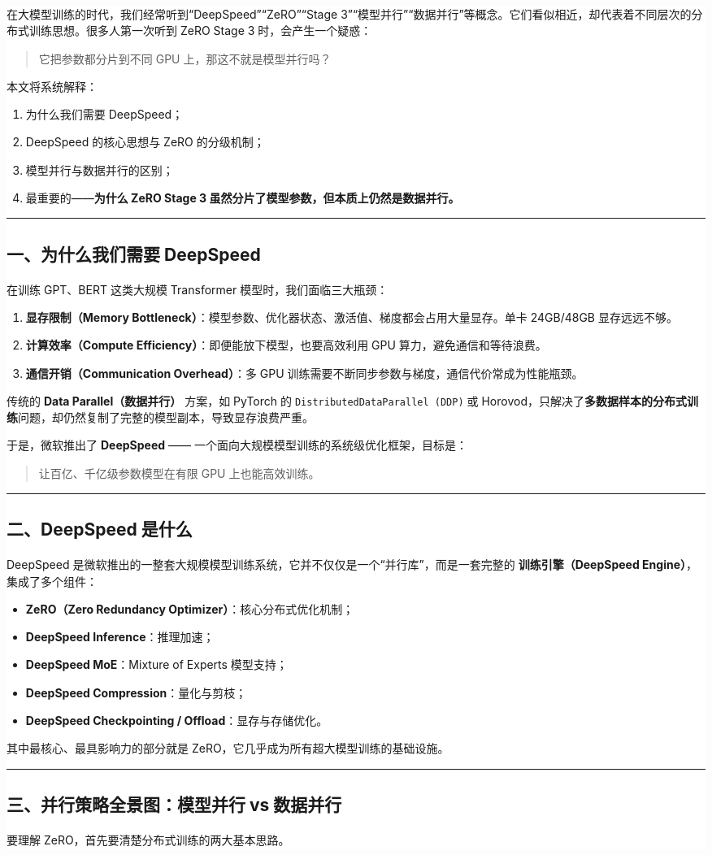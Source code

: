 
在大模型训练的时代，我们经常听到“DeepSpeed”“ZeRO”“Stage 3”“模型并行”“数据并行”等概念。它们看似相近，却代表着不同层次的分布式训练思想。很多人第一次听到 ZeRO Stage 3 时，会产生一个疑惑：

> 它把参数都分片到不同 GPU 上，那这不就是模型并行吗？

本文将系统解释：

1. 为什么我们需要 DeepSpeed；
    
2. DeepSpeed 的核心思想与 ZeRO 的分级机制；
    
3. 模型并行与数据并行的区别；
    
4. 最重要的——**为什么 ZeRO Stage 3 虽然分片了模型参数，但本质上仍然是数据并行。**
    

---

## 一、为什么我们需要 DeepSpeed

在训练 GPT、BERT 这类大规模 Transformer 模型时，我们面临三大瓶颈：

1. **显存限制（Memory Bottleneck）**：模型参数、优化器状态、激活值、梯度都会占用大量显存。单卡 24GB/48GB 显存远远不够。
    
2. **计算效率（Compute Efficiency）**：即便能放下模型，也要高效利用 GPU 算力，避免通信和等待浪费。
    
3. **通信开销（Communication Overhead）**：多 GPU 训练需要不断同步参数与梯度，通信代价常成为性能瓶颈。
    

传统的 **Data Parallel（数据并行）** 方案，如 PyTorch 的 `DistributedDataParallel (DDP)` 或 Horovod，只解决了**多数据样本的分布式训练**问题，却仍然复制了完整的模型副本，导致显存浪费严重。

于是，微软推出了 **DeepSpeed** —— 一个面向大规模模型训练的系统级优化框架，目标是：

> 让百亿、千亿级参数模型在有限 GPU 上也能高效训练。

---

## 二、DeepSpeed 是什么

DeepSpeed 是微软推出的一整套大规模模型训练系统，它并不仅仅是一个“并行库”，而是一套完整的 **训练引擎（DeepSpeed Engine）**，集成了多个组件：

- **ZeRO（Zero Redundancy Optimizer）**：核心分布式优化机制；
    
- **DeepSpeed Inference**：推理加速；
    
- **DeepSpeed MoE**：Mixture of Experts 模型支持；
    
- **DeepSpeed Compression**：量化与剪枝；
    
- **DeepSpeed Checkpointing / Offload**：显存与存储优化。
    

其中最核心、最具影响力的部分就是 ZeRO，它几乎成为所有超大模型训练的基础设施。

---

## 三、并行策略全景图：模型并行 vs 数据并行

要理解 ZeRO，首先要清楚分布式训练的两大基本思路。

